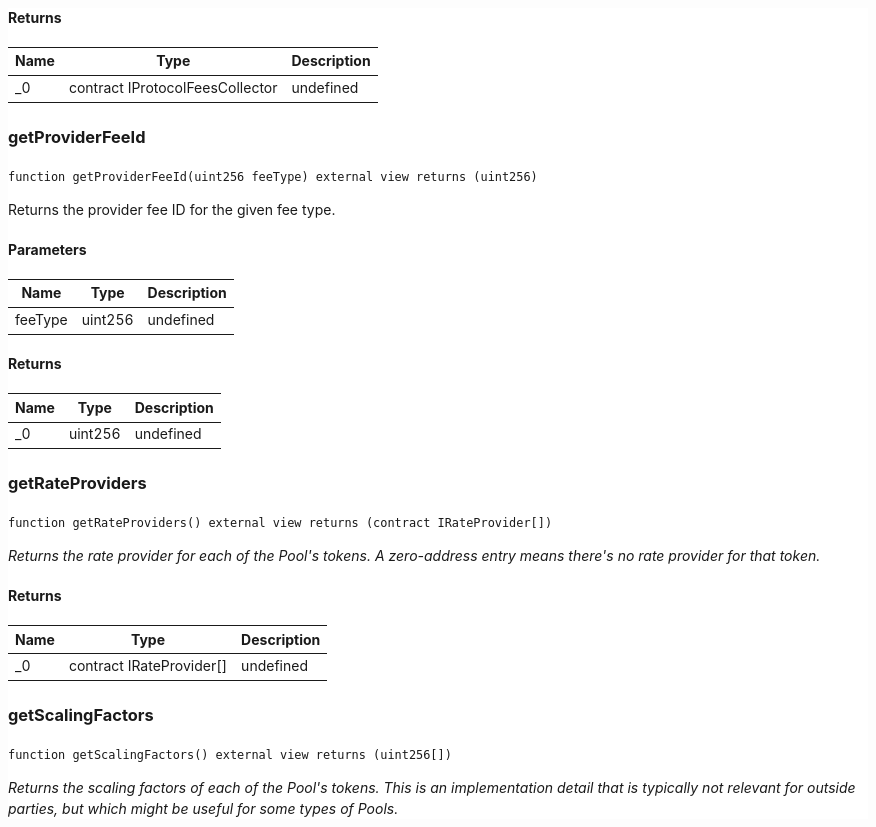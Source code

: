 
#### Returns

| Name | Type | Description |
|---|---|---|
| _0 | contract IProtocolFeesCollector | undefined |

### getProviderFeeId

```solidity
function getProviderFeeId(uint256 feeType) external view returns (uint256)
```

Returns the provider fee ID for the given fee type.



#### Parameters

| Name | Type | Description |
|---|---|---|
| feeType | uint256 | undefined |

#### Returns

| Name | Type | Description |
|---|---|---|
| _0 | uint256 | undefined |

### getRateProviders

```solidity
function getRateProviders() external view returns (contract IRateProvider[])
```



*Returns the rate provider for each of the Pool&#39;s tokens. A zero-address entry means there&#39;s no rate provider for that token.*


#### Returns

| Name | Type | Description |
|---|---|---|
| _0 | contract IRateProvider[] | undefined |

### getScalingFactors

```solidity
function getScalingFactors() external view returns (uint256[])
```



*Returns the scaling factors of each of the Pool&#39;s tokens. This is an implementation detail that is typically not relevant for outside parties, but which might be useful for some types of Pools.*
